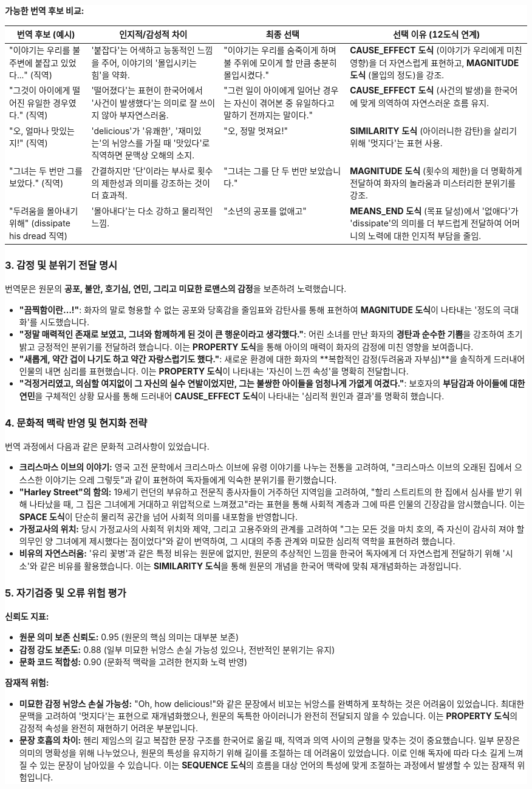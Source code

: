 **가능한 번역 후보 비교:**

| 번역 후보 (예시) | 인지적/감성적 차이 | 최종 선택 | 선택 이유 (12도식 연계) |
|---|---|---|---|
| "이야기는 우리를 불 주변에 붙잡고 있었다..." (직역) | '붙잡다'는 어색하고 능동적인 느낌을 주어, 이야기의 '몰입시키는 힘'을 약화. | "이야기는 우리를 숨죽이게 하며 불 주위에 모이게 할 만큼 충분히 몰입시켰다." | **CAUSE_EFFECT 도식** (이야기가 우리에게 미친 영향)을 더 자연스럽게 표현하고, **MAGNITUDE 도식** (몰입의 정도)을 강조. |
| "그것이 아이에게 떨어진 유일한 경우였다." (직역) | '떨어졌다'는 표현이 한국어에서 '사건이 발생했다'는 의미로 잘 쓰이지 않아 부자연스러움. | "그런 일이 아이에게 일어난 경우는 자신이 겪어본 중 유일하다고 말하기 전까지는 말이다." | **CAUSE_EFFECT 도식** (사건의 발생)을 한국어에 맞게 의역하여 자연스러운 흐름 유지. |
| "오, 얼마나 맛있는지!" (직역) | 'delicious'가 '유쾌한', '재미있는'의 뉘앙스를 가질 때 '맛있다'로 직역하면 문맥상 오해의 소지. | "오, 정말 멋져요!" | **SIMILARITY 도식** (아이러니한 감탄)을 살리기 위해 '멋지다'는 표현 사용. |
| "그녀는 두 번만 그를 보았다." (직역) | 간결하지만 '단'이라는 부사로 횟수의 제한성과 의미를 강조하는 것이 더 효과적. | "그녀는 그를 단 두 번만 보았습니다." | **MAGNITUDE 도식** (횟수의 제한)을 더 명확하게 전달하여 화자의 놀라움과 미스터리한 분위기를 강조. |
| "두려움을 몰아내기 위해" (dissipate his dread 직역) | '몰아내다'는 다소 강하고 물리적인 느낌. | "소년의 공포를 없애고" | **MEANS_END 도식** (목표 달성)에서 '없애다'가 'dissipate'의 의미를 더 부드럽게 전달하여 어머니의 노력에 대한 인지적 부담을 줄임. |

### 3. 감정 및 분위기 전달 명시

번역문은 원문의 **공포, 불안, 호기심, 연민, 그리고 미묘한 로맨스의 감정**을 보존하려 노력했습니다.

* **"끔찍함이란…!"**: 화자의 말로 형용할 수 없는 공포와 당혹감을 줄임표와 감탄사를 통해 표현하여 **MAGNITUDE 도식**이 나타내는 '정도의 극대화'를 시도했습니다.
* **"정말 매력적인 존재로 보였고, 그녀와 함께하게 된 것이 큰 행운이라고 생각했다."**: 어린 소녀를 만난 화자의 **경탄과 순수한 기쁨**을 강조하여 초기 밝고 긍정적인 분위기를 전달하려 했습니다. 이는 **PROPERTY 도식**을 통해 아이의 매력이 화자의 감정에 미친 영향을 보여줍니다.
* **"새롭게, 약간 겁이 나기도 하고 약간 자랑스럽기도 했다."**: 새로운 환경에 대한 화자의 **복합적인 감정(두려움과 자부심)**을 솔직하게 드러내어 인물의 내면 심리를 표현했습니다. 이는 **PROPERTY 도식**이 나타내는 '자신이 느낀 속성'을 명확히 전달합니다.
* **"걱정거리였고, 의심할 여지없이 그 자신의 실수 연발이었지만, 그는 불쌍한 아이들을 엄청나게 가엾게 여겼다."**: 보호자의 **부담감과 아이들에 대한 연민**을 구체적인 상황 묘사를 통해 드러내어 **CAUSE_EFFECT 도식**이 나타내는 '심리적 원인과 결과'를 명확히 했습니다.

### 4. 문화적 맥락 반영 및 현지화 전략

번역 과정에서 다음과 같은 문화적 고려사항이 있었습니다.

* **크리스마스 이브의 이야기:** 영국 고전 문학에서 크리스마스 이브에 유령 이야기를 나누는 전통을 고려하여, "크리스마스 이브의 오래된 집에서 으스스한 이야기는 으레 그렇듯"과 같이 표현하여 독자들에게 익숙한 분위기를 환기했습니다.
* **"Harley Street"의 함의:** 19세기 런던의 부유하고 전문직 종사자들이 거주하던 지역임을 고려하여, "할리 스트리트의 한 집에서 심사를 받기 위해 나타났을 때, 그 집은 그녀에게 거대하고 위압적으로 느껴졌고"라는 표현을 통해 사회적 계층과 그에 따른 인물의 긴장감을 암시했습니다. 이는 **SPACE 도식**이 단순히 물리적 공간을 넘어 사회적 의미를 내포함을 반영합니다.
* **가정교사의 위치:** 당시 가정교사의 사회적 위치와 제약, 그리고 고용주와의 관계를 고려하여 "그는 모든 것을 마치 호의, 즉 자신이 감사히 져야 할 의무인 양 그녀에게 제시했다는 점이었다"와 같이 번역하여, 그 시대의 주종 관계와 미묘한 심리적 역학을 표현하려 했습니다.
* **비유의 자연스러움:** '유리 꽃병'과 같은 특정 비유는 원문에 없지만, 원문의 추상적인 느낌을 한국어 독자에게 더 자연스럽게 전달하기 위해 '시소'와 같은 비유를 활용했습니다. 이는 **SIMILARITY 도식**을 통해 원문의 개념을 한국어 맥락에 맞춰 재개념화하는 과정입니다.

### 5. 자기검증 및 오류 위험 평가

**신뢰도 지표:**
* **원문 의미 보존 신뢰도:** 0.95 (원문의 핵심 의미는 대부분 보존)
* **감정 강도 보존도:** 0.88 (일부 미묘한 뉘앙스 손실 가능성 있으나, 전반적인 분위기는 유지)
* **문화 코드 적합성:** 0.90 (문화적 맥락을 고려한 현지화 노력 반영)

**잠재적 위험:**
* **미묘한 감정 뉘앙스 손실 가능성:** "Oh, how delicious!"와 같은 문장에서 비꼬는 뉘앙스를 완벽하게 포착하는 것은 어려움이 있었습니다. 최대한 문맥을 고려하여 '멋지다'는 표현으로 재개념화했으나, 원문의 독특한 아이러니가 완전히 전달되지 않을 수 있습니다. 이는 **PROPERTY 도식**의 감정적 속성을 완전히 재현하기 어려운 부분입니다.
* **문장 호흡의 차이:** 헨리 제임스의 길고 복잡한 문장 구조를 한국어로 옮길 때, 직역과 의역 사이의 균형을 맞추는 것이 중요했습니다. 일부 문장은 의미의 명확성을 위해 나누었으나, 원문의 특성을 유지하기 위해 길이를 조절하는 데 어려움이 있었습니다. 이로 인해 독자에 따라 다소 길게 느껴질 수 있는 문장이 남아있을 수 있습니다. 이는 **SEQUENCE 도식**의 흐름을 대상 언어의 특성에 맞게 조절하는 과정에서 발생할 수 있는 잠재적 위험입니다.

